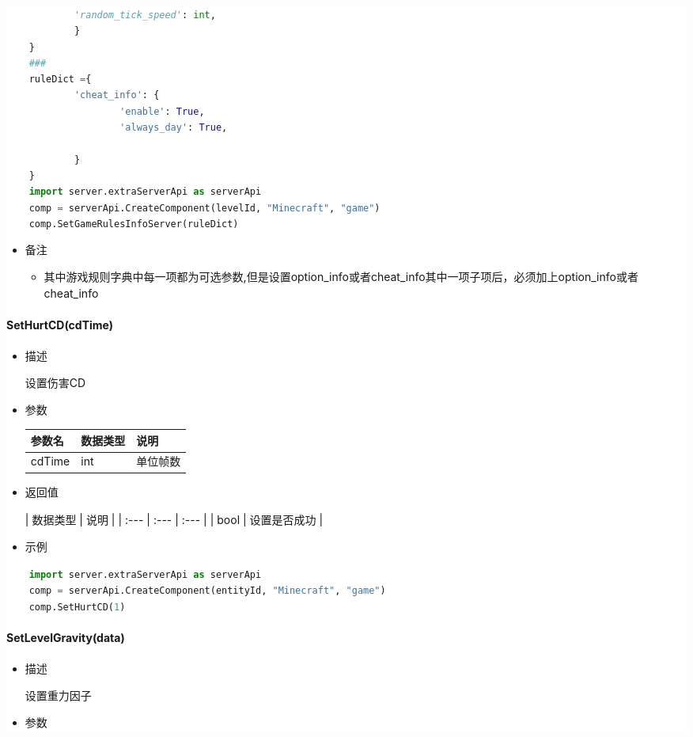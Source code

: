 ```python
            'random_tick_speed': int,
            }
    }
    ###
    ruleDict ={
            'cheat_info': {
                    'enable': True,
                    'always_day': True,
    
            }
    }
    import server.extraServerApi as serverApi
    comp = serverApi.CreateComponent(levelId, "Minecraft", "game")
    comp.SetGameRulesInfoServer(ruleDict)
```

    
- 备注

  - 其中游戏规则字典中每一项都为可选参数,但是设置option_info或者cheat_info其中一项子项后，必须加上option_info或者cheat_info


<span id="SetHurtCD"></span>
#### **SetHurtCD(cdTime)**

- 描述

    设置伤害CD

- 参数

    | 参数名 | 数据类型 | 说明 |
    | :--- | :--- | :--- |
    | cdTime | int | 单位帧数 |

- 返回值

    | 数据类型 | 说明 |
    | :--- | :--- | :--- |
    | bool | 设置是否成功 |

- 示例

```python
    import server.extraServerApi as serverApi
    comp = serverApi.CreateComponent(entityId, "Minecraft", "game")
    comp.SetHurtCD(1)
```

<span id="SetLevelGravity"></span>
#### **SetLevelGravity(data)**

- 描述

    设置重力因子

- 参数
